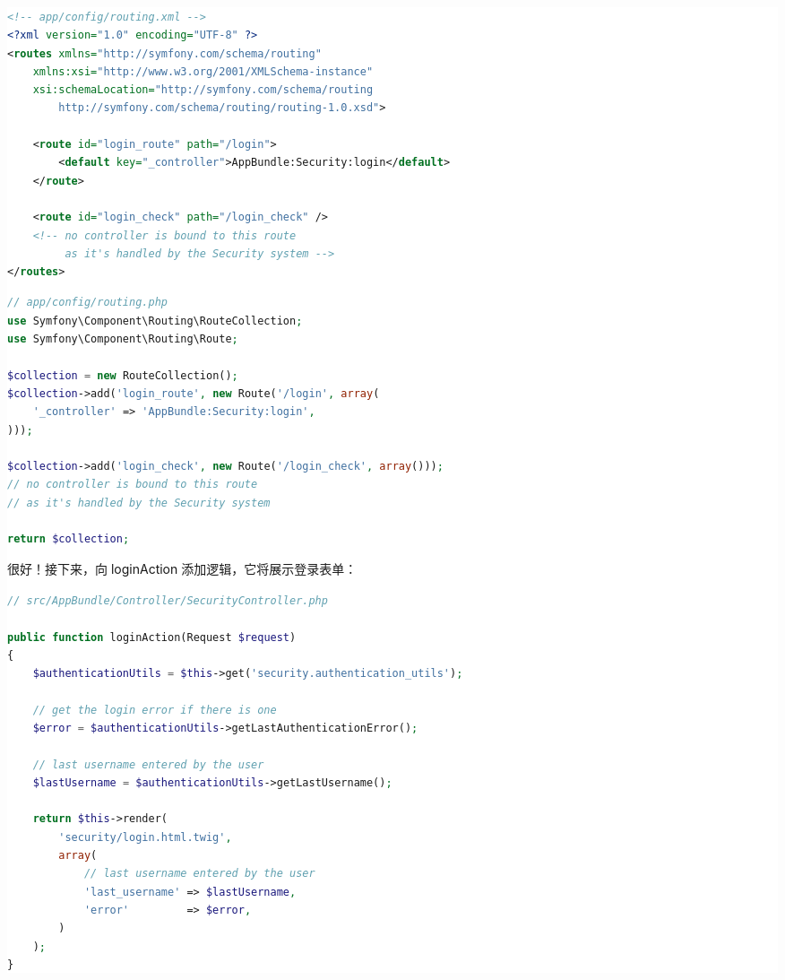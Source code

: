 ```XML
<!-- app/config/routing.xml -->
<?xml version="1.0" encoding="UTF-8" ?>
<routes xmlns="http://symfony.com/schema/routing"
    xmlns:xsi="http://www.w3.org/2001/XMLSchema-instance"
    xsi:schemaLocation="http://symfony.com/schema/routing
        http://symfony.com/schema/routing/routing-1.0.xsd">

    <route id="login_route" path="/login">
        <default key="_controller">AppBundle:Security:login</default>
    </route>

    <route id="login_check" path="/login_check" />
    <!-- no controller is bound to this route
         as it's handled by the Security system -->
</routes>
```

```PHP
// app/config/routing.php
use Symfony\Component\Routing\RouteCollection;
use Symfony\Component\Routing\Route;

$collection = new RouteCollection();
$collection->add('login_route', new Route('/login', array(
    '_controller' => 'AppBundle:Security:login',
)));

$collection->add('login_check', new Route('/login_check', array()));
// no controller is bound to this route
// as it's handled by the Security system

return $collection;
```

很好！接下来，向 loginAction 添加逻辑，它将展示登录表单：


```PHP
// src/AppBundle/Controller/SecurityController.php

public function loginAction(Request $request)
{
    $authenticationUtils = $this->get('security.authentication_utils');

    // get the login error if there is one
    $error = $authenticationUtils->getLastAuthenticationError();

    // last username entered by the user
    $lastUsername = $authenticationUtils->getLastUsername();

    return $this->render(
        'security/login.html.twig',
        array(
            // last username entered by the user
            'last_username' => $lastUsername,
            'error'         => $error,
        )
    );
}
```
